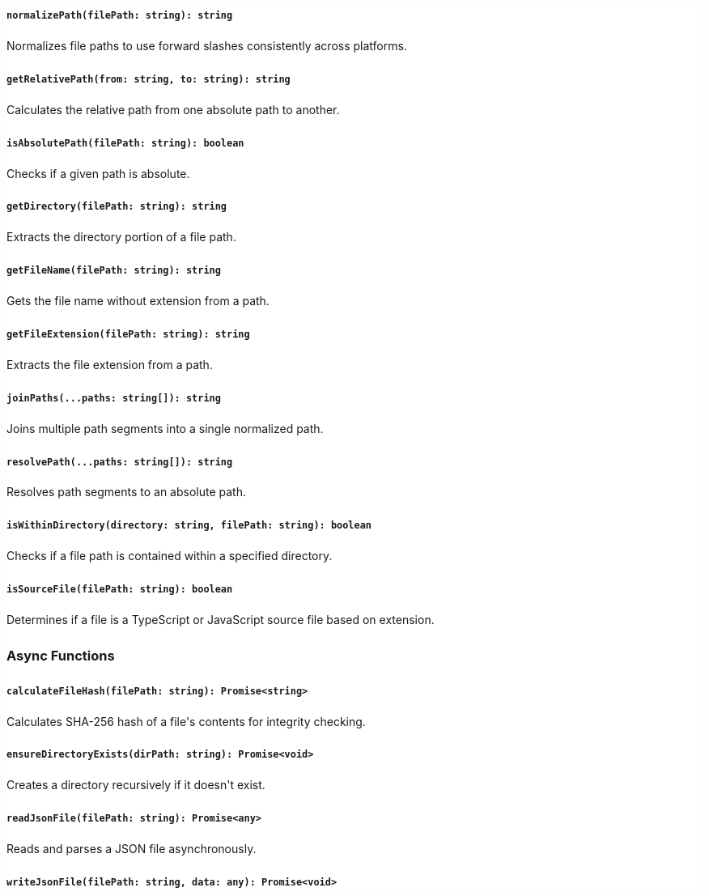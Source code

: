 #### `normalizePath(filePath: string): string`

Normalizes file paths to use forward slashes consistently across platforms.

#### `getRelativePath(from: string, to: string): string`

Calculates the relative path from one absolute path to another.

#### `isAbsolutePath(filePath: string): boolean`

Checks if a given path is absolute.

#### `getDirectory(filePath: string): string`

Extracts the directory portion of a file path.

#### `getFileName(filePath: string): string`

Gets the file name without extension from a path.

#### `getFileExtension(filePath: string): string`

Extracts the file extension from a path.

#### `joinPaths(...paths: string[]): string`

Joins multiple path segments into a single normalized path.

#### `resolvePath(...paths: string[]): string`

Resolves path segments to an absolute path.

#### `isWithinDirectory(directory: string, filePath: string): boolean`

Checks if a file path is contained within a specified directory.

#### `isSourceFile(filePath: string): boolean`

Determines if a file is a TypeScript or JavaScript source file based on extension.

### Async Functions

#### `calculateFileHash(filePath: string): Promise<string>`

Calculates SHA-256 hash of a file's contents for integrity checking.

#### `ensureDirectoryExists(dirPath: string): Promise<void>`

Creates a directory recursively if it doesn't exist.

#### `readJsonFile(filePath: string): Promise<any>`

Reads and parses a JSON file asynchronously.

#### `writeJsonFile(filePath: string, data: any): Promise<void>`
